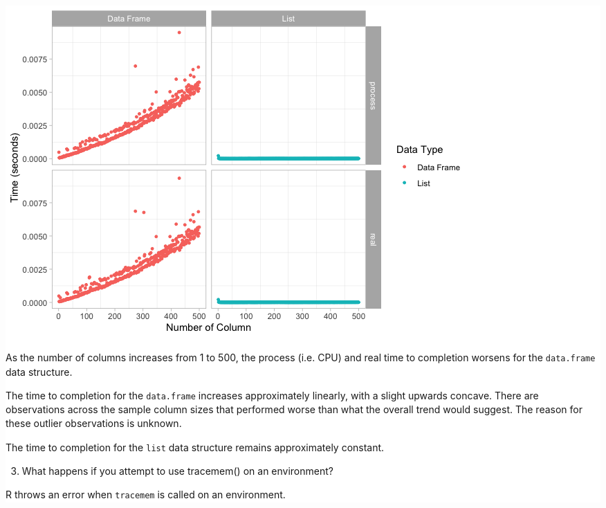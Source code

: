 ![](chapter2_files/figure-commonmark/unnamed-chunk-12-1.png)

As the number of columns increases from 1 to 500, the process (i.e. CPU)
and real time to completion worsens for the `data.frame` data structure.

The time to completion for the `data.frame` increases approximately
linearly, with a slight upwards concave. There are observations across
the sample column sizes that performed worse than what the overall trend
would suggest. The reason for these outlier observations is unknown.

The time to completion for the `list` data structure remains
approximately constant.

3.  What happens if you attempt to use tracemem() on an environment?

R throws an error when `tracemem` is called on an environment.
